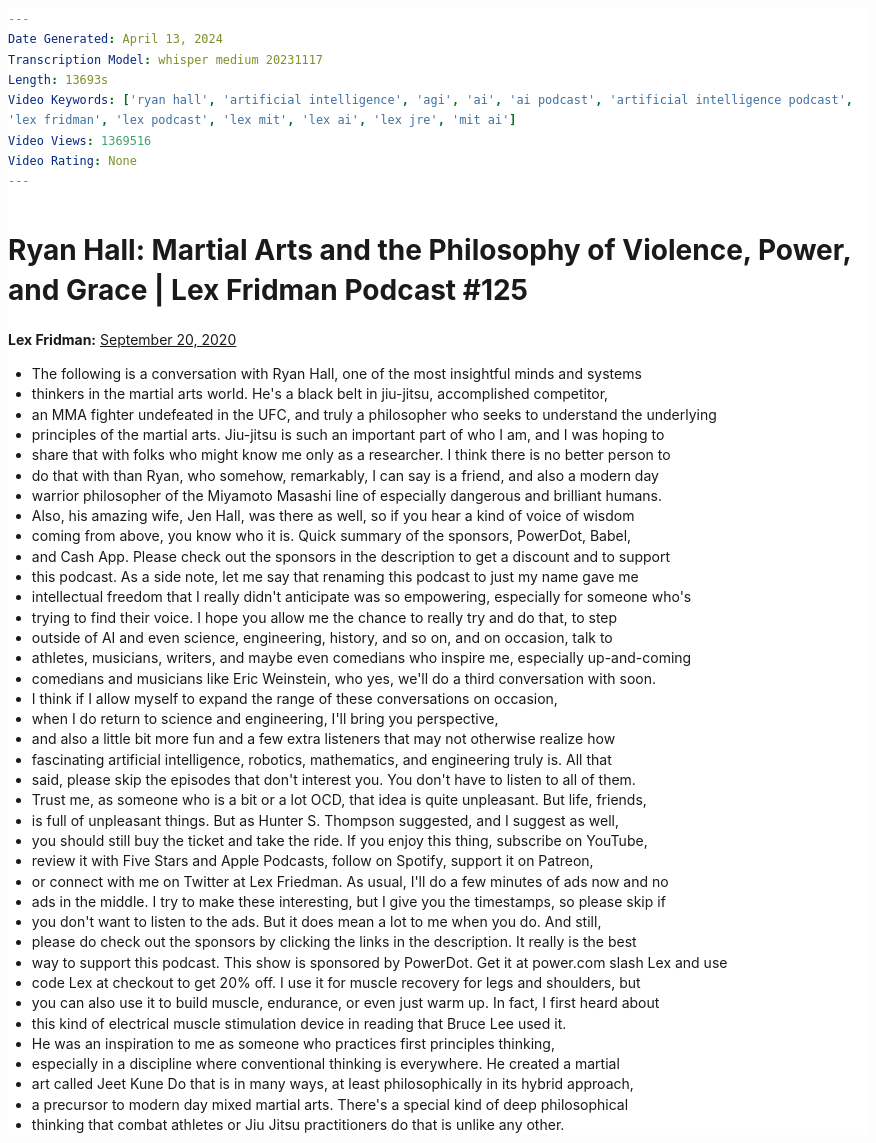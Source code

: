 ```yaml
---
Date Generated: April 13, 2024
Transcription Model: whisper medium 20231117
Length: 13693s
Video Keywords: ['ryan hall', 'artificial intelligence', 'agi', 'ai', 'ai podcast', 'artificial intelligence podcast', 'lex fridman', 'lex podcast', 'lex mit', 'lex ai', 'lex jre', 'mit ai']
Video Views: 1369516
Video Rating: None
---
```


# Ryan Hall: Martial Arts and the Philosophy of Violence, Power, and Grace | Lex Fridman Podcast #125
**Lex Fridman:** [September 20, 2020](https://www.youtube.com/watch?v=hhEwWghH_XM)
*  The following is a conversation with Ryan Hall, one of the most insightful minds and systems
*  thinkers in the martial arts world. He's a black belt in jiu-jitsu, accomplished competitor,
*  an MMA fighter undefeated in the UFC, and truly a philosopher who seeks to understand the underlying
*  principles of the martial arts. Jiu-jitsu is such an important part of who I am, and I was hoping to
*  share that with folks who might know me only as a researcher. I think there is no better person to
*  do that with than Ryan, who somehow, remarkably, I can say is a friend, and also a modern day
*  warrior philosopher of the Miyamoto Masashi line of especially dangerous and brilliant humans.
*  Also, his amazing wife, Jen Hall, was there as well, so if you hear a kind of voice of wisdom
*  coming from above, you know who it is. Quick summary of the sponsors, PowerDot, Babel,
*  and Cash App. Please check out the sponsors in the description to get a discount and to support
*  this podcast. As a side note, let me say that renaming this podcast to just my name gave me
*  intellectual freedom that I really didn't anticipate was so empowering, especially for someone who's
*  trying to find their voice. I hope you allow me the chance to really try and do that, to step
*  outside of AI and even science, engineering, history, and so on, and on occasion, talk to
*  athletes, musicians, writers, and maybe even comedians who inspire me, especially up-and-coming
*  comedians and musicians like Eric Weinstein, who yes, we'll do a third conversation with soon.
*  I think if I allow myself to expand the range of these conversations on occasion,
*  when I do return to science and engineering, I'll bring you perspective,
*  and also a little bit more fun and a few extra listeners that may not otherwise realize how
*  fascinating artificial intelligence, robotics, mathematics, and engineering truly is. All that
*  said, please skip the episodes that don't interest you. You don't have to listen to all of them.
*  Trust me, as someone who is a bit or a lot OCD, that idea is quite unpleasant. But life, friends,
*  is full of unpleasant things. But as Hunter S. Thompson suggested, and I suggest as well,
*  you should still buy the ticket and take the ride. If you enjoy this thing, subscribe on YouTube,
*  review it with Five Stars and Apple Podcasts, follow on Spotify, support it on Patreon,
*  or connect with me on Twitter at Lex Friedman. As usual, I'll do a few minutes of ads now and no
*  ads in the middle. I try to make these interesting, but I give you the timestamps, so please skip if
*  you don't want to listen to the ads. But it does mean a lot to me when you do. And still,
*  please do check out the sponsors by clicking the links in the description. It really is the best
*  way to support this podcast. This show is sponsored by PowerDot. Get it at power.com slash Lex and use
*  code Lex at checkout to get 20% off. I use it for muscle recovery for legs and shoulders, but
*  you can also use it to build muscle, endurance, or even just warm up. In fact, I first heard about
*  this kind of electrical muscle stimulation device in reading that Bruce Lee used it.
*  He was an inspiration to me as someone who practices first principles thinking,
*  especially in a discipline where conventional thinking is everywhere. He created a martial
*  art called Jeet Kune Do that is in many ways, at least philosophically in its hybrid approach,
*  a precursor to modern day mixed martial arts. There's a special kind of deep philosophical
*  thinking that combat athletes or Jiu Jitsu practitioners do that is unlike any other.